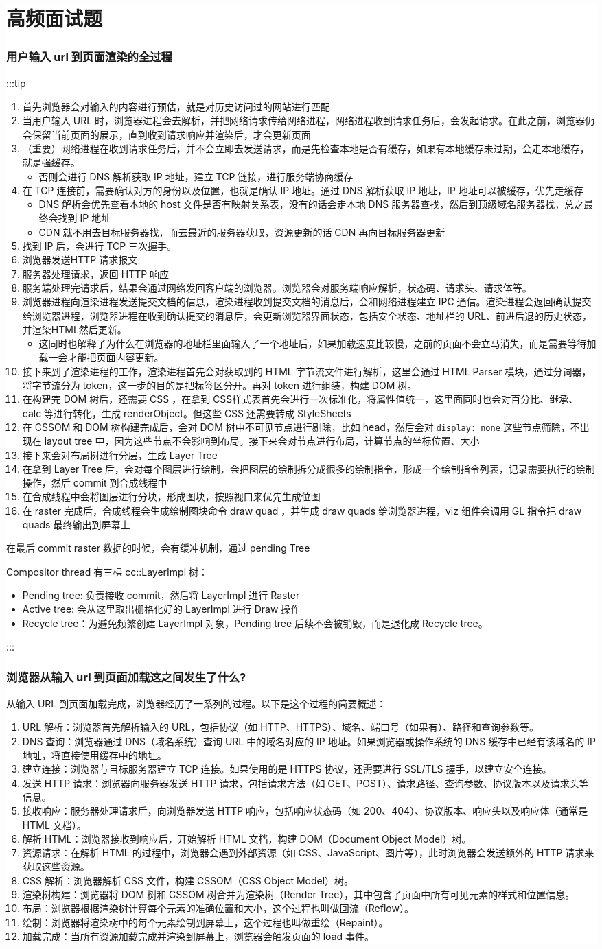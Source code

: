 # 高频面试题

### 用户输入 url 到页面渲染的全过程

:::tip

1. 首先浏览器会对输入的内容进行预估，就是对历史访问过的网站进行匹配
2. 当用户输入 URL 时，浏览器进程会去解析，并把网络请求传给网络进程，网络进程收到请求任务后，会发起请求。在此之前，浏览器仍会保留当前页面的展示，直到收到请求响应并渲染后，才会更新页面
3. （重要）网络进程在收到请求任务后，并不会立即去发送请求，而是先检查本地是否有缓存，如果有本地缓存未过期，会走本地缓存，就是强缓存。
    - 否则会进行 DNS 解析获取 IP 地址，建立 TCP 链接，进行服务端协商缓存
4. 在 TCP 连接前，需要确认对方的身份以及位置，也就是确认 IP 地址。通过 DNS 解析获取 IP 地址，IP 地址可以被缓存，优先走缓存
    - DNS 解析会优先查看本地的 host 文件是否有映射关系表，没有的话会走本地 DNS 服务器查找，然后到顶级域名服务器找，总之最终会找到 IP 地址
    - CDN 就不用去目标服务器找，而去最近的服务器获取，资源更新的话 CDN 再向目标服务器更新
5. 找到 IP 后，会进行 TCP 三次握手。
6. 浏览器发送HTTP 请求报文
7. 服务器处理请求，返回 HTTP 响应
8. 服务端处理完请求后，结果会通过网络发回客户端的浏览器。浏览器会对服务端响应解析，状态码、请求头、请求体等。
9. 浏览器进程向渲染进程发送提交文档的信息，渲染进程收到提交文档的消息后，会和网络进程建立 IPC 通信。渲染进程会返回确认提交给浏览器进程，浏览器进程在收到确认提交的消息后，会更新浏览器界面状态，包括安全状态、地址栏的 URL、前进后退的历史状态，并渲染HTML然后更新。
    - 这同时也解释了为什么在浏览器的地址栏里面输入了一个地址后，如果加载速度比较慢，之前的页面不会立马消失，而是需要等待加载一会才能把页面内容更新。
10. 接下来到了渲染进程的工作，渲染进程首先会对获取到的 HTML 字节流文件进行解析，这里会通过 HTML Parser 模块，通过分词器，将字节流分为 token，这一步的目的是把标签区分开。再对 token 进行组装，构建 DOM 树。
11. 在构建完 DOM 树后，还需要 CSS ，在拿到 CSS样式表首先会进行一次标准化，将属性值统一，这里面同时也会对百分比、继承、calc 等进行转化，生成 renderObject。但这些 CSS 还需要转成 StyleSheets
12. 在 CSSOM 和 DOM 树构建完成后，会对 DOM 树中不可见节点进行剔除，比如 head，然后会对 `display: none` 这些节点筛除，不出现在 layout tree 中，因为这些节点不会影响到布局。接下来会对节点进行布局，计算节点的坐标位置、大小
13. 接下来会对布局树进行分层，生成 Layer Tree
14. 在拿到 Layer Tree 后，会对每个图层进行绘制，会把图层的绘制拆分成很多的绘制指令，形成一个绘制指令列表，记录需要执行的绘制操作，然后 commit 到合成线程中
15. 在合成线程中会将图层进行分块，形成图块，按照视口来优先生成位图
16. 在 raster 完成后，合成线程会生成绘制图块命令 draw quad ，并生成 draw quads 给浏览器进程，viz 组件会调用 GL 指令把 draw quads 最终输出到屏幕上


在最后 commit raster 数据的时候，会有缓冲机制，通过 pending Tree 

Compositor thread 有三棵 cc::LayerImpl 树：

- Pending tree: 负责接收 commit，然后将 LayerImpl 进行 Raster
- Active tree: 会从这里取出栅格化好的 LayerImpl 进行 Draw 操作
- Recycle tree：为避免频繁创建 LayerImpl 对象，Pending tree 后续不会被销毁，而是退化成 Recycle tree。

:::

### 浏览器从输入 url 到页面加载这之间发生了什么?

从输入 URL 到页面加载完成，浏览器经历了一系列的过程。以下是这个过程的简要概述：

1. URL 解析：浏览器首先解析输入的 URL，包括协议（如 HTTP、HTTPS）、域名、端口号（如果有）、路径和查询参数等。
2. DNS 查询：浏览器通过 DNS（域名系统）查询 URL 中的域名对应的 IP 地址。如果浏览器或操作系统的 DNS 缓存中已经有该域名的 IP 地址，将直接使用缓存中的地址。
3. 建立连接：浏览器与目标服务器建立 TCP 连接。如果使用的是 HTTPS 协议，还需要进行 SSL/TLS 握手，以建立安全连接。
4. 发送 HTTP 请求：浏览器向服务器发送 HTTP 请求，包括请求方法（如 GET、POST）、请求路径、查询参数、协议版本以及请求头等信息。
5. 接收响应：服务器处理请求后，向浏览器发送 HTTP 响应，包括响应状态码（如 200、404）、协议版本、响应头以及响应体（通常是 HTML 文档）。
6. 解析 HTML：浏览器接收到响应后，开始解析 HTML 文档，构建 DOM（Document Object Model）树。
7. 资源请求：在解析 HTML 的过程中，浏览器会遇到外部资源（如 CSS、JavaScript、图片等），此时浏览器会发送额外的 HTTP 请求来获取这些资源。
8. CSS 解析：浏览器解析 CSS 文件，构建 CSSOM（CSS Object Model）树。
9. 渲染树构建：浏览器将 DOM 树和 CSSOM 树合并为渲染树（Render Tree），其中包含了页面中所有可见元素的样式和位置信息。
10. 布局：浏览器根据渲染树计算每个元素的准确位置和大小，这个过程也叫做回流（Reflow）。
11. 绘制：浏览器将渲染树中的每个元素绘制到屏幕上，这个过程也叫做重绘（Repaint）。
12. 加载完成：当所有资源加载完成并渲染到屏幕上，浏览器会触发页面的 load 事件。
